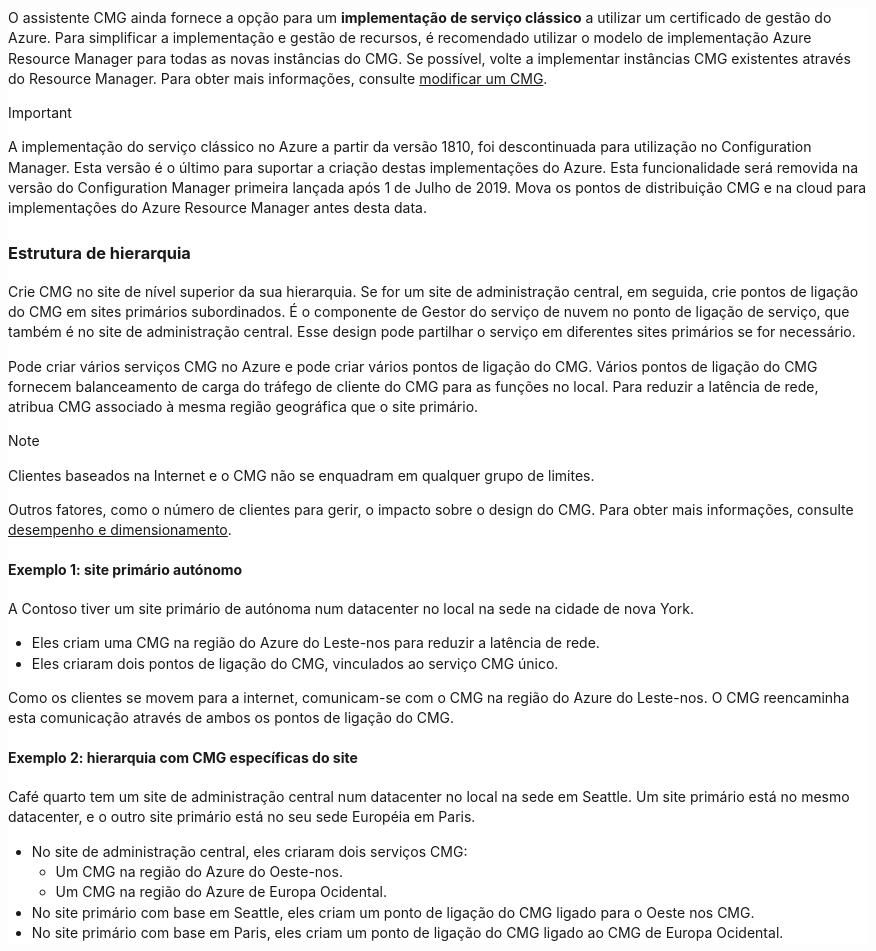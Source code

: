 O assistente CMG ainda fornece a opção para um **implementação de serviço clássico** a utilizar um certificado de gestão do Azure. Para simplificar a implementação e gestão de recursos, é recomendado utilizar o modelo de implementação Azure Resource Manager para todas as novas instâncias do CMG. Se possível, volte a implementar instâncias CMG existentes através do Resource Manager. Para obter mais informações, consulte [modificar um CMG](/sccm/core/clients/manage/cmg/setup-cloud-management-gateway#modify-a-cmg).

> [!Important]  
> A implementação do serviço clássico no Azure a partir da versão 1810, foi descontinuada para utilização no Configuration Manager. Esta versão é o último para suportar a criação destas implementações do Azure. Esta funcionalidade será removida na versão do Configuration Manager primeira lançada após 1 de Julho de 2019. Mova os pontos de distribuição CMG e na cloud para implementações do Azure Resource Manager antes desta data.   


### <a name="hierarchy-design"></a>Estrutura de hierarquia

Crie CMG no site de nível superior da sua hierarquia. Se for um site de administração central, em seguida, crie pontos de ligação do CMG em sites primários subordinados. É o componente de Gestor do serviço de nuvem no ponto de ligação de serviço, que também é no site de administração central. Esse design pode partilhar o serviço em diferentes sites primários se for necessário.

Pode criar vários serviços CMG no Azure e pode criar vários pontos de ligação do CMG. Vários pontos de ligação do CMG fornecem balanceamento de carga do tráfego de cliente do CMG para as funções no local. Para reduzir a latência de rede, atribua CMG associado à mesma região geográfica que o site primário.

 > [!Note]  
 > Clientes baseados na Internet e o CMG não se enquadram em qualquer grupo de limites.

Outros fatores, como o número de clientes para gerir, o impacto sobre o design do CMG. Para obter mais informações, consulte [desempenho e dimensionamento](#performance-and-scale).

#### <a name="example-1-standalone-primary-site"></a>Exemplo 1: site primário autónomo

A Contoso tiver um site primário de autónoma num datacenter no local na sede na cidade de nova York. 
- Eles criam uma CMG na região do Azure do Leste-nos para reduzir a latência de rede. 
- Eles criaram dois pontos de ligação do CMG, vinculados ao serviço CMG único.  

Como os clientes se movem para a internet, comunicam-se com o CMG na região do Azure do Leste-nos. O CMG reencaminha esta comunicação através de ambos os pontos de ligação do CMG.

#### <a name="example-2-hierarchy-with-site-specific-cmg"></a>Exemplo 2: hierarquia com CMG específicas do site

Café quarto tem um site de administração central num datacenter no local na sede em Seattle. Um site primário está no mesmo datacenter, e o outro site primário está no seu sede Européia em Paris. 
- No site de administração central, eles criaram dois serviços CMG:
     - Um CMG na região do Azure do Oeste-nos.
     - Um CMG na região do Azure de Europa Ocidental.
- No site primário com base em Seattle, eles criam um ponto de ligação do CMG ligado para o Oeste nos CMG.
- No site primário com base em Paris, eles criam um ponto de ligação do CMG ligado ao CMG de Europa Ocidental.
